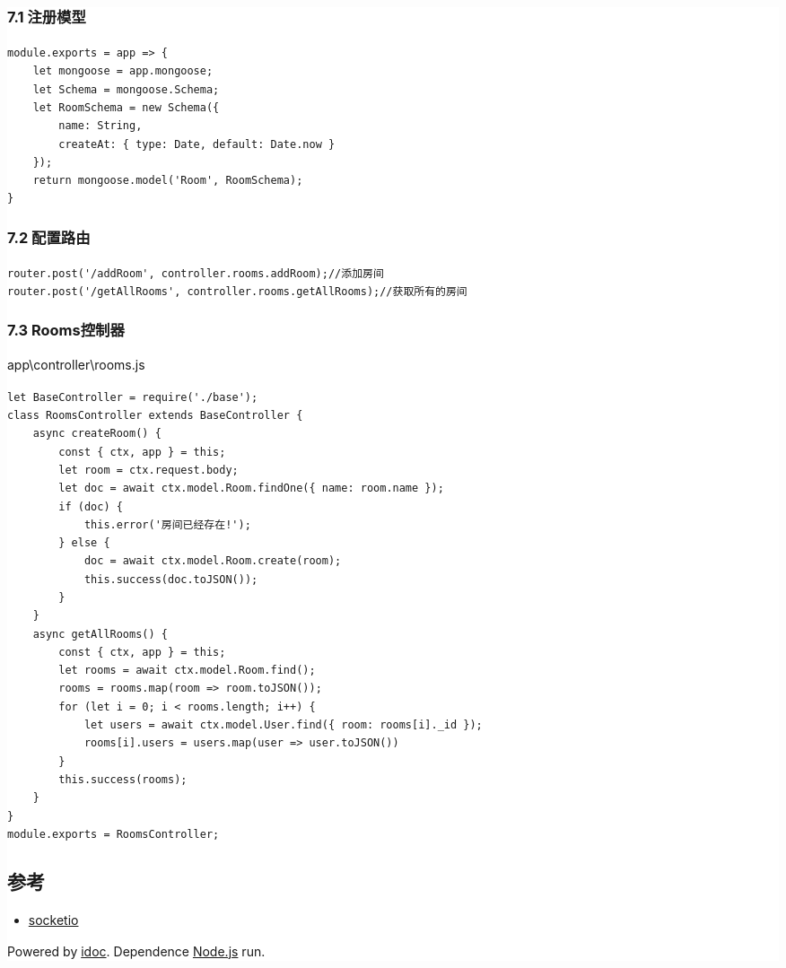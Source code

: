 ### 7.1 注册模型

```
module.exports = app => {
    let mongoose = app.mongoose;
    let Schema = mongoose.Schema;
    let RoomSchema = new Schema({
        name: String,
        createAt: { type: Date, default: Date.now }
    });
    return mongoose.model('Room', RoomSchema);
}

```

### 7.2 配置路由

```
router.post('/addRoom', controller.rooms.addRoom);//添加房间
router.post('/getAllRooms', controller.rooms.getAllRooms);//获取所有的房间

```

### 7.3 Rooms控制器

app\\controller\\rooms.js

```
let BaseController = require('./base');
class RoomsController extends BaseController {
    async createRoom() {
        const { ctx, app } = this;
        let room = ctx.request.body;
        let doc = await ctx.model.Room.findOne({ name: room.name });
        if (doc) {
            this.error('房间已经存在!');
        } else {
            doc = await ctx.model.Room.create(room);
            this.success(doc.toJSON());
        }
    }
    async getAllRooms() {
        const { ctx, app } = this;
        let rooms = await ctx.model.Room.find();
        rooms = rooms.map(room => room.toJSON());
        for (let i = 0; i < rooms.length; i++) {
            let users = await ctx.model.User.find({ room: rooms[i]._id });
            rooms[i].users = users.map(user => user.toJSON())
        }
        this.success(rooms);
    }
}
module.exports = RoomsController;

```

## 参考

-   [socketio](https://eggjs.org/zh-cn/tutorials/socketio.html)

Powered by [idoc](https://github.com/jaywcjlove/idoc). Dependence [Node.js](https://nodejs.org) run.